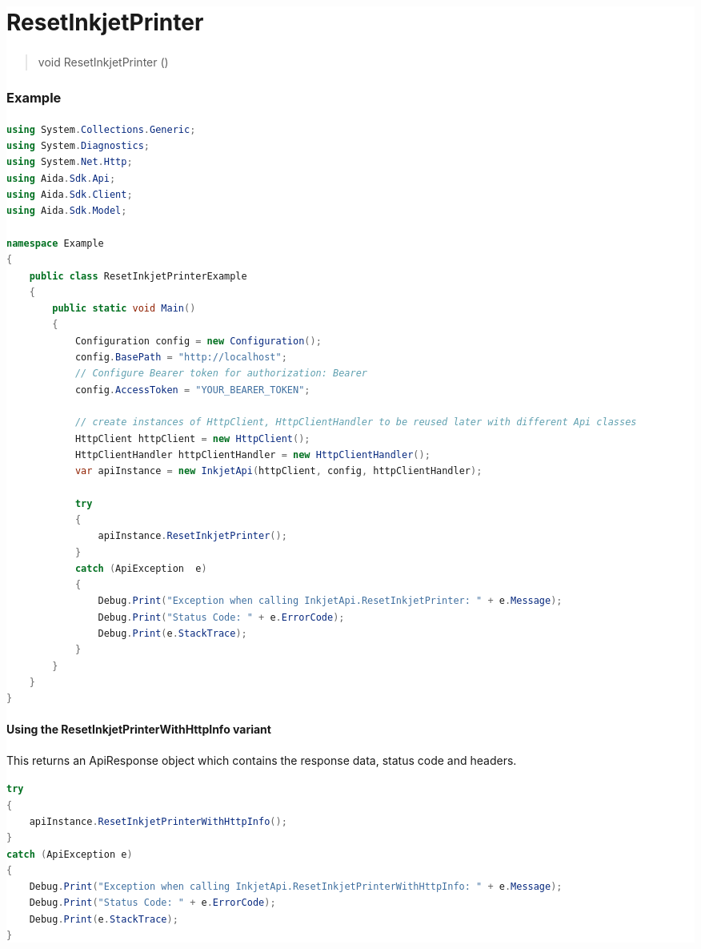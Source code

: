 <a name="resetinkjetprinter"></a>
# **ResetInkjetPrinter**
> void ResetInkjetPrinter ()



### Example
```csharp
using System.Collections.Generic;
using System.Diagnostics;
using System.Net.Http;
using Aida.Sdk.Api;
using Aida.Sdk.Client;
using Aida.Sdk.Model;

namespace Example
{
    public class ResetInkjetPrinterExample
    {
        public static void Main()
        {
            Configuration config = new Configuration();
            config.BasePath = "http://localhost";
            // Configure Bearer token for authorization: Bearer
            config.AccessToken = "YOUR_BEARER_TOKEN";

            // create instances of HttpClient, HttpClientHandler to be reused later with different Api classes
            HttpClient httpClient = new HttpClient();
            HttpClientHandler httpClientHandler = new HttpClientHandler();
            var apiInstance = new InkjetApi(httpClient, config, httpClientHandler);

            try
            {
                apiInstance.ResetInkjetPrinter();
            }
            catch (ApiException  e)
            {
                Debug.Print("Exception when calling InkjetApi.ResetInkjetPrinter: " + e.Message);
                Debug.Print("Status Code: " + e.ErrorCode);
                Debug.Print(e.StackTrace);
            }
        }
    }
}
```

#### Using the ResetInkjetPrinterWithHttpInfo variant
This returns an ApiResponse object which contains the response data, status code and headers.

```csharp
try
{
    apiInstance.ResetInkjetPrinterWithHttpInfo();
}
catch (ApiException e)
{
    Debug.Print("Exception when calling InkjetApi.ResetInkjetPrinterWithHttpInfo: " + e.Message);
    Debug.Print("Status Code: " + e.ErrorCode);
    Debug.Print(e.StackTrace);
}
```
